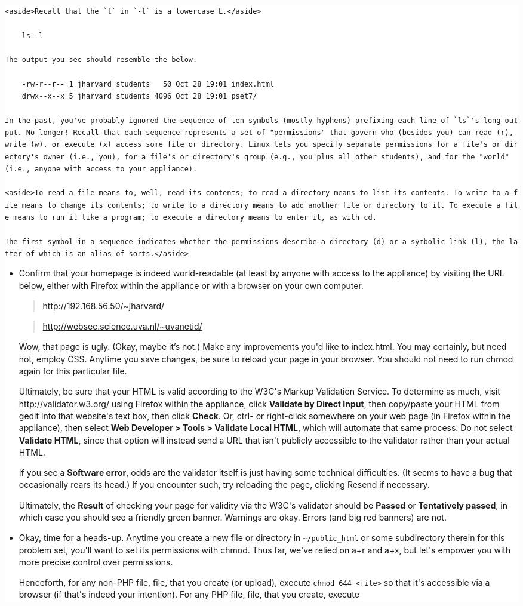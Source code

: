 	<aside>Recall that the `l` in `-l` is a lowercase L.</aside>

		ls -l
		
	The output you see should resemble the below.
	
		-rw-r--r-- 1 jharvard students   50 Oct 28 19:01 index.html
		drwx--x--x 5 jharvard students 4096 Oct 28 19:01 pset7/
		
	In the past, you've probably ignored the sequence of ten symbols (mostly hyphens) prefixing each line of `ls`'s long output. No longer! Recall that each sequence represents a set of "permissions" that govern who (besides you) can read (r), write (w), or execute (x) access some file or directory. Linux lets you specify separate permissions for a file's or directory's owner (i.e., you), for a file's or directory's group (e.g., you plus all other students), and for the "world" (i.e., anyone with access to your appliance).
	
	<aside>To read a file means to, well, read its contents; to read a directory means to list its contents. To write to a file means to change its contents; to write to a directory means to add another file or directory to it. To execute a file means to run it like a program; to execute a directory means to enter it, as with cd.

	The first symbol in a sequence indicates whether the permissions describe a directory (d) or a symbolic link (l), the latter of which is an alias of sorts.</aside>

* Confirm that your homepage is indeed world-readable (at least by anyone with access to the appliance) by visiting the URL below, either with Firefox within the appliance or with a browser on your own computer.
	
	> <http://192.168.56.50/~jharvard/>

	> http://websec.science.uva.nl/~uvanetid/
	
	Wow, that page is ugly. (Okay, maybe it’s not.) Make any improvements you'd like to index.html. You may certainly, but need not, employ CSS. Anytime you save changes, be sure to reload your page in your browser. You should not need to run chmod again for this particular file.

	Ultimately, be sure that your HTML is valid according to the W3C's Markup Validation Service. To determine as much, visit <http://validator.w3.org/>
using Firefox within the appliance, click **Validate by Direct Input**, then copy/paste your HTML from gedit into that website's text box, then click **Check**. Or, ctrl- or right-click somewhere on your web page (in Firefox within the appliance), then select **Web Developer > Tools > Validate Local HTML**, which will automate that same process. Do not select **Validate HTML**, since that option will instead send a URL that isn't publicly accessible to the validator rather than your actual HTML.

	If you see a **Software error**, odds are the validator itself is just having some technical difficulties. (It seems to have a bug that occasionally rears its head.) If you encounter such, try reloading the page, clicking Resend if necessary.
	
	Ultimately, the **Result** of checking your page for validity via the W3C's validator should be **Passed** or **Tentatively passed**, in which case you should see a friendly green banner. Warnings are okay. Errors (and big red banners) are not.
	
* Okay, time for a heads-up. Anytime you create a new file or directory in `~/public_html` or some subdirectory therein for this problem set, you'll want to set its permissions with chmod. Thus far, we've relied on a+r and a+x, but let's empower you with more precise control over permissions.

	Henceforth, for any non-PHP file, file, that you create (or upload), execute `chmod 644 <file>` so that it's accessible via a browser (if that's indeed your intention). For any PHP file, file, that you create, execute
